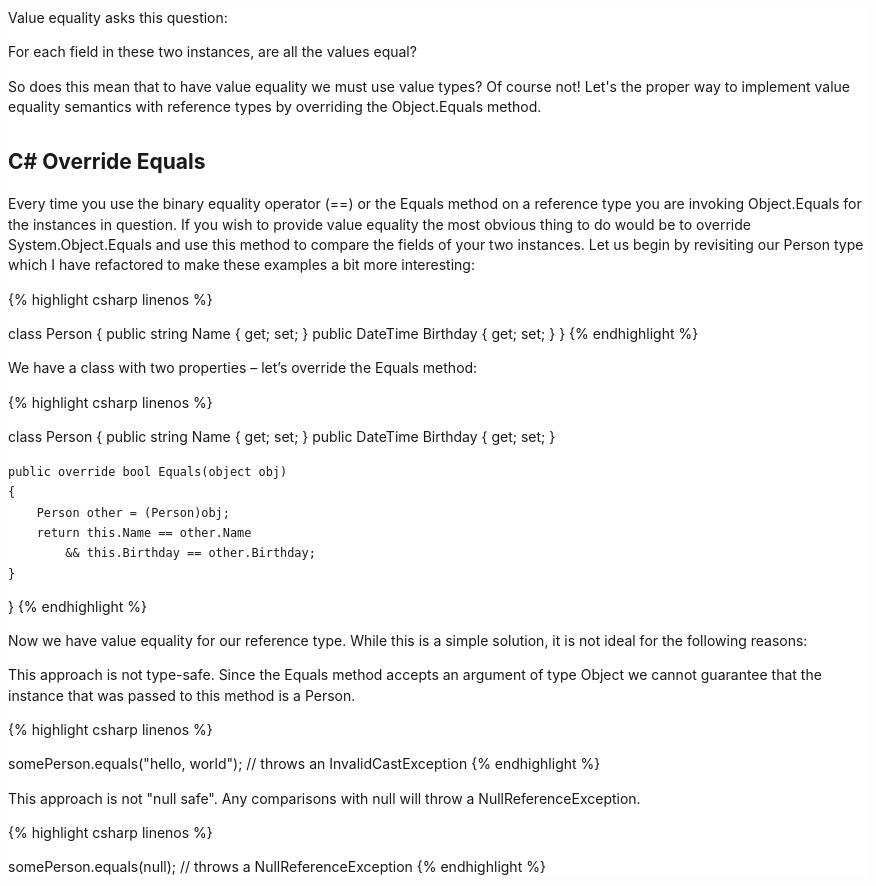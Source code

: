 Value equality asks this question:

For each field in these two instances, are all the values equal?

So does this mean that to have value equality we must use value types? Of course not! Let's the proper way to implement value equality semantics with reference types by overriding the Object.Equals method.

## C\# Override Equals

Every time you use the binary equality operator (==) or the Equals method on a reference type you are invoking Object.Equals for the instances in question. If you wish to provide value equality the most obvious thing to do would be to override System.Object.Equals and use this method to compare the fields of your two instances. Let us begin by revisiting our Person type which I have refactored to make these examples a bit more interesting:

{% highlight csharp linenos %}

class Person
{
    public string Name { get; set; }
    public DateTime Birthday { get; set; }
}
{% endhighlight %}

We have a class with two properties – let’s override the Equals method:

{% highlight csharp linenos %}

class Person
{
    public string Name { get; set; }
    public DateTime Birthday { get; set; }

    public override bool Equals(object obj)
    {
        Person other = (Person)obj;
        return this.Name == other.Name
            && this.Birthday == other.Birthday;
    }
}
{% endhighlight %}

Now we have value equality for our reference type. While this is a simple solution, it is not ideal for the following reasons:

This approach is not type-safe. Since the Equals method accepts an argument of type Object we cannot guarantee that the instance that was passed to this method is a Person.

{% highlight csharp linenos %}

somePerson.equals("hello, world");  // throws an InvalidCastException
{% endhighlight %}

This approach is not "null safe". Any comparisons with null will throw a NullReferenceException.

{% highlight csharp linenos %}

somePerson.equals(null); // throws a NullReferenceException
{% endhighlight %}
